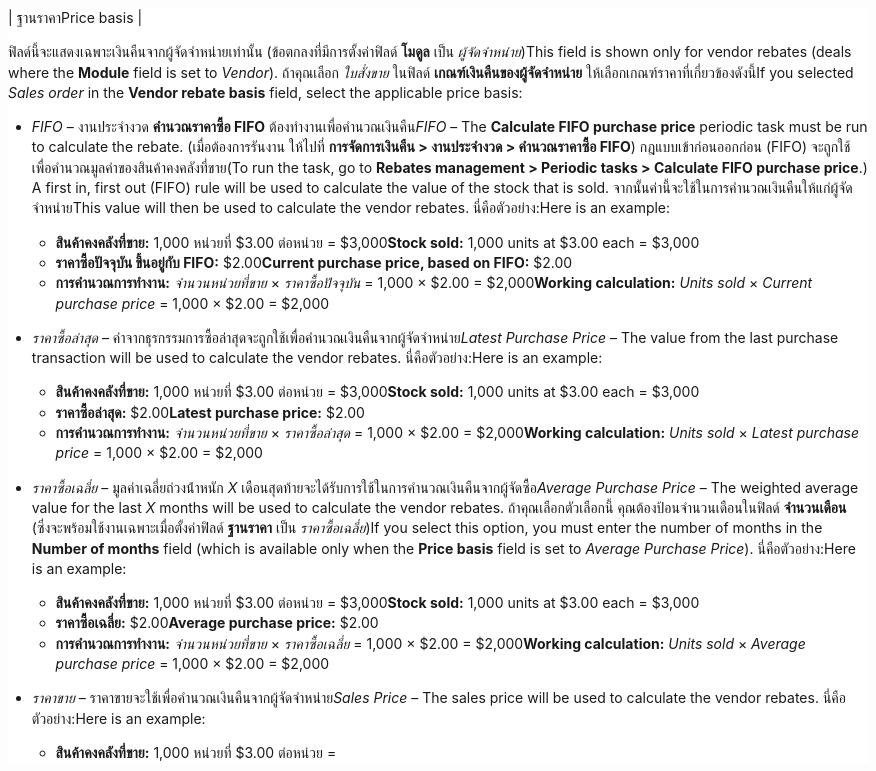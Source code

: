 | <span data-ttu-id="e173b-246">ฐานราคา</span><span class="sxs-lookup"><span data-stu-id="e173b-246">Price basis</span></span> | <p><span data-ttu-id="e173b-247">ฟิลด์นี้จะแสดงเฉพาะเงินคืนจากผู้จัดจำหน่ายเท่านั้น (ข้อตกลงที่มีการตั้งค่าฟิลด์ **โมดูล** เป็น *ผู้จัดจำหน่าย*)</span><span class="sxs-lookup"><span data-stu-id="e173b-247">This field is shown only for vendor rebates (deals where the **Module** field is set to *Vendor*).</span></span> <span data-ttu-id="e173b-248">ถ้าคุณเลือก *ใบสั่งขาย* ในฟิลด์ **เกณฑ์เงินคืนของผู้จัดจำหน่าย** ให้เลือกเกณฑ์ราคาที่เกี่ยวข้องดังนี้</span><span class="sxs-lookup"><span data-stu-id="e173b-248">If you selected *Sales order* in the **Vendor rebate basis** field, select the applicable price basis:</span></span></p><ul><li><p><span data-ttu-id="e173b-249">*FIFO* – งานประจำงวด **คํานวณราคาซื้อ FIFO** ต้องทำงานเพื่อคำนวณเงินคืน</span><span class="sxs-lookup"><span data-stu-id="e173b-249">*FIFO* – The **Calculate FIFO purchase price** periodic task must be run to calculate the rebate.</span></span> <span data-ttu-id="e173b-250">(เมื่อต้องการรันงาน ให้ไปที่ **การจัดการเงินคืน \> งานประจำงวด \> คำนวณราคาซื้อ FIFO**) กฎแบบเข้าก่อนออกก่อน (FIFO) จะถูกใช้เพื่อคํานวณมูลค่าของสินค้าคงคลังที่ขาย</span><span class="sxs-lookup"><span data-stu-id="e173b-250">(To run the task, go to **Rebates management \> Periodic tasks \> Calculate FIFO purchase price**.) A first in, first out (FIFO) rule will be used to calculate the value of the stock that is sold.</span></span> <span data-ttu-id="e173b-251">จากนั้นค่านี้จะใช้ในการคํานวณเงินคืนให้แก่ผู้จัดจำหน่าย</span><span class="sxs-lookup"><span data-stu-id="e173b-251">This value will then be used to calculate the vendor rebates.</span></span> <span data-ttu-id="e173b-252">นี่คือตัวอย่าง:</span><span class="sxs-lookup"><span data-stu-id="e173b-252">Here is an example:</span></span></p><ul><li><span data-ttu-id="e173b-253">**สินค้าคงคลังที่ขาย:** 1,000 หน่วยที่ $3.00 ต่อหน่วย = $3,000</span><span class="sxs-lookup"><span data-stu-id="e173b-253">**Stock sold:** 1,000 units at $3.00 each = $3,000</span></span></li><li><span data-ttu-id="e173b-254">**ราคาซื้อปัจจุบัน ขึ้นอยู่กับ FIFO:** $2.00</span><span class="sxs-lookup"><span data-stu-id="e173b-254">**Current purchase price, based on FIFO:** $2.00</span></span></li><li><span data-ttu-id="e173b-255">**การคํานวณการทำงาน:** *จำนวนหน่วยที่ขาย* × *ราคาซื้อปัจจุบัน* = 1,000 × $2.00 = $2,000</span><span class="sxs-lookup"><span data-stu-id="e173b-255">**Working calculation:** *Units sold* × *Current purchase price* = 1,000 × $2.00 = $2,000</span></span></li></ul></li><li><p><span data-ttu-id="e173b-256">*ราคาซื้อล่าสุด* – ค่าจากธุรกรรมการซื้อล่าสุดจะถูกใช้เพื่อคํานวณเงินคืนจากผู้จัดจำหน่าย</span><span class="sxs-lookup"><span data-stu-id="e173b-256">*Latest Purchase Price* – The value from the last purchase transaction will be used to calculate the vendor rebates.</span></span> <span data-ttu-id="e173b-257">นี่คือตัวอย่าง:</span><span class="sxs-lookup"><span data-stu-id="e173b-257">Here is an example:</span></span></p><ul><li><span data-ttu-id="e173b-258">**สินค้าคงคลังที่ขาย:** 1,000 หน่วยที่ $3.00 ต่อหน่วย = $3,000</span><span class="sxs-lookup"><span data-stu-id="e173b-258">**Stock sold:** 1,000 units at $3.00 each = $3,000</span></span></li><li><span data-ttu-id="e173b-259">**ราคาซื้อล่าสุด:** $2.00</span><span class="sxs-lookup"><span data-stu-id="e173b-259">**Latest purchase price:** $2.00</span></span></li><li><span data-ttu-id="e173b-260">**การคํานวณการทำงาน:** *จำนวนหน่วยที่ขาย* × *ราคาซื้อล่าสุด* = 1,000 × $2.00 = $2,000</span><span class="sxs-lookup"><span data-stu-id="e173b-260">**Working calculation:** *Units sold* × *Latest purchase price* = 1,000 × $2.00 = $2,000</span></span></li></ul></li><li><p><span data-ttu-id="e173b-261">*ราคาซื้อเฉลี่ย* – มูลค่าเฉลี่ยถ่วงน้ําหนัก *X* เดือนสุดท้ายจะได้รับการใช้ในการคํานวณเงินคืนจากผู้จัดซื้อ</span><span class="sxs-lookup"><span data-stu-id="e173b-261">*Average Purchase Price* – The weighted average value for the last *X* months will be used to calculate the vendor rebates.</span></span> <span data-ttu-id="e173b-262">ถ้าคุณเลือกตัวเลือกนี้ คุณต้องป้อนจํานวนเดือนในฟิลด์ **จํานวนเดือน** (ซึ่งจะพร้อมใช้งานเฉพาะเมื่อตั้งค่าฟิลด์ **ฐานราคา** เป็น *ราคาซื้อเฉลี่ย*)</span><span class="sxs-lookup"><span data-stu-id="e173b-262">If you select this option, you must enter the number of months in the **Number of months** field (which is available only when the **Price basis** field is set to *Average Purchase Price*).</span></span> <span data-ttu-id="e173b-263">นี่คือตัวอย่าง:</span><span class="sxs-lookup"><span data-stu-id="e173b-263">Here is an example:</span></span></p><ul><li><span data-ttu-id="e173b-264">**สินค้าคงคลังที่ขาย:** 1,000 หน่วยที่ $3.00 ต่อหน่วย = $3,000</span><span class="sxs-lookup"><span data-stu-id="e173b-264">**Stock sold:** 1,000 units at $3.00 each = $3,000</span></span></li><li><span data-ttu-id="e173b-265">**ราคาซื้อเฉลี่ย:** $2.00</span><span class="sxs-lookup"><span data-stu-id="e173b-265">**Average purchase price:** $2.00</span></span></li><li><span data-ttu-id="e173b-266">**การคํานวณการทำงาน:** *จำนวนหน่วยที่ขาย* × *ราคาซื้อเฉลี่ย* = 1,000 × $2.00 = $2,000</span><span class="sxs-lookup"><span data-stu-id="e173b-266">**Working calculation:** *Units sold* × *Average purchase price* = 1,000 × $2.00 = $2,000</span></span></li></ul></li><li><p><span data-ttu-id="e173b-267">*ราคาขาย* – ราคาขายจะใช้เพื่อคํานวณเงินคืนจากผู้จัดจำหน่าย</span><span class="sxs-lookup"><span data-stu-id="e173b-267">*Sales Price* – The sales price will be used to calculate the vendor rebates.</span></span> <span data-ttu-id="e173b-268">นี่คือตัวอย่าง:</span><span class="sxs-lookup"><span data-stu-id="e173b-268">Here is an example:</span></span></p><ul><li><span data-ttu-id="e173b-269">**สินค้าคงคลังที่ขาย:** 1,000 หน่วยที่ $3.00 ต่อหน่วย =